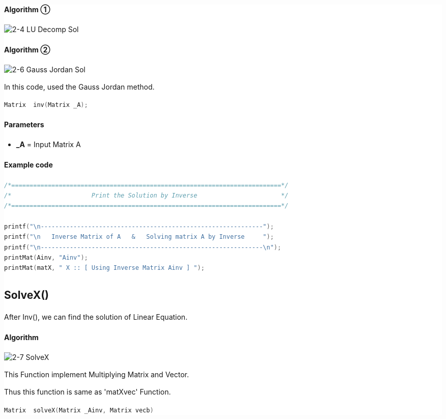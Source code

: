 

#### Algorithm ①

![2-4 LU Decomp Sol](https://user-images.githubusercontent.com/84533279/122436742-080cb900-cfd4-11eb-8719-10b7b79b92ce.jpg)



#### Algorithm ②

![2-6 Gauss Jordan Sol](https://user-images.githubusercontent.com/84533279/122436753-0b07a980-cfd4-11eb-95c1-445669b8d28d.JPG)

In this code, used the Gauss Jordan method.

```c
Matrix	inv(Matrix _A);
```

#### **Parameters**

- **_A** = Input Matrix A

  

#### Example code

```c
/*==========================================================================*/
/*						Print the Solution by Inverse						*/
/*==========================================================================*/

printf("\n-------------------------------------------------------------");
printf("\n   Inverse Matrix of A   &   Solving matrix A by Inverse     ");
printf("\n-------------------------------------------------------------\n");
printMat(Ainv, "Ainv");
printMat(matX, " X :: [ Using Inverse Matrix Ainv ] ");
```







## SolveX()

After Inv(), we can find the solution of Linear Equation.

#### 

#### Algorithm

![2-7 SolveX](https://user-images.githubusercontent.com/84533279/122436771-0e029a00-cfd4-11eb-8bc4-dba99bef0ce8.JPG)

This Function implement Multiplying Matrix and Vector.

Thus this function is same as 'matXvec' Function.

```c
Matrix	solveX(Matrix _Ainv, Matrix vecb)
```
